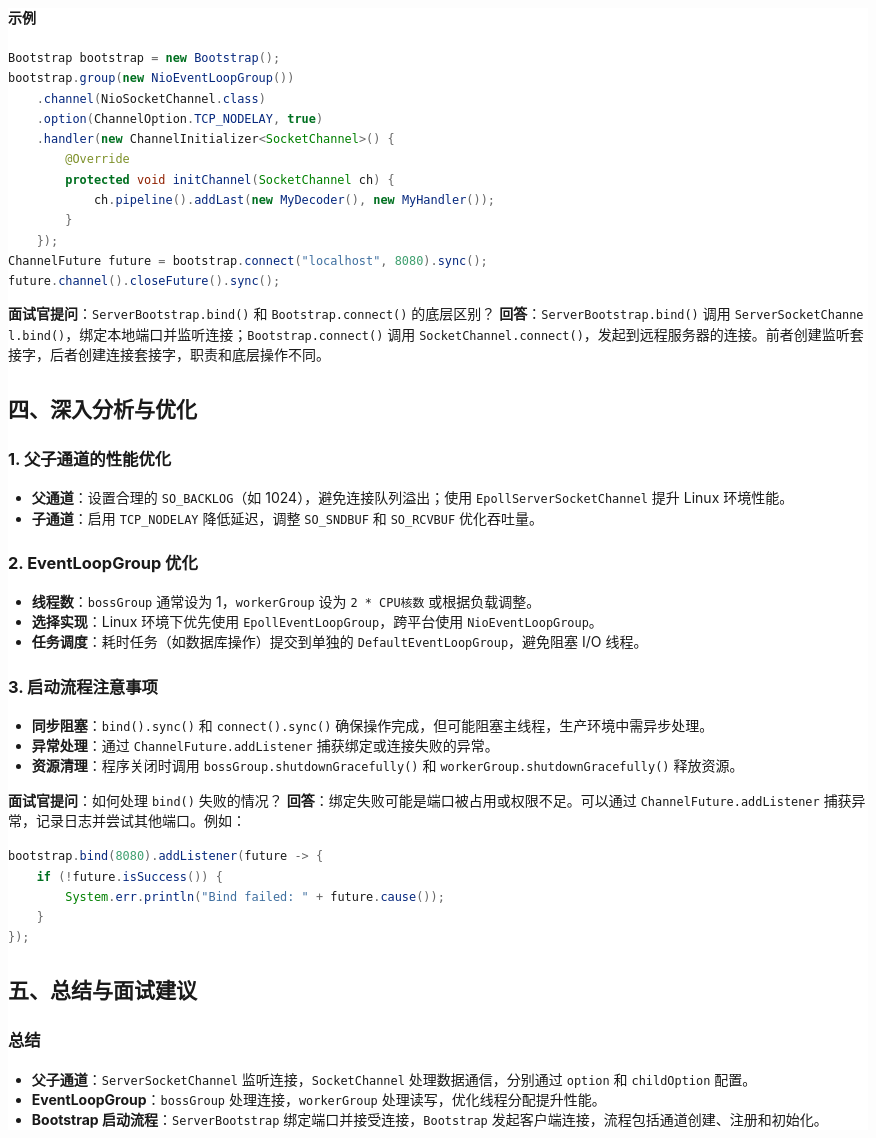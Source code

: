 #### 示例
```java
Bootstrap bootstrap = new Bootstrap();
bootstrap.group(new NioEventLoopGroup())
    .channel(NioSocketChannel.class)
    .option(ChannelOption.TCP_NODELAY, true)
    .handler(new ChannelInitializer<SocketChannel>() {
        @Override
        protected void initChannel(SocketChannel ch) {
            ch.pipeline().addLast(new MyDecoder(), new MyHandler());
        }
    });
ChannelFuture future = bootstrap.connect("localhost", 8080).sync();
future.channel().closeFuture().sync();
```

**面试官提问**：`ServerBootstrap.bind()` 和 `Bootstrap.connect()` 的底层区别？
**回答**：`ServerBootstrap.bind()` 调用 `ServerSocketChannel.bind()`，绑定本地端口并监听连接；`Bootstrap.connect()` 调用 `SocketChannel.connect()`，发起到远程服务器的连接。前者创建监听套接字，后者创建连接套接字，职责和底层操作不同。

## 四、深入分析与优化

### 1. 父子通道的性能优化
- **父通道**：设置合理的 `SO_BACKLOG`（如 1024），避免连接队列溢出；使用 `EpollServerSocketChannel` 提升 Linux 环境性能。
- **子通道**：启用 `TCP_NODELAY` 降低延迟，调整 `SO_SNDBUF` 和 `SO_RCVBUF` 优化吞吐量。

### 2. EventLoopGroup 优化
- **线程数**：`bossGroup` 通常设为 1，`workerGroup` 设为 `2 * CPU核数` 或根据负载调整。
- **选择实现**：Linux 环境下优先使用 `EpollEventLoopGroup`，跨平台使用 `NioEventLoopGroup`。
- **任务调度**：耗时任务（如数据库操作）提交到单独的 `DefaultEventLoopGroup`，避免阻塞 I/O 线程。

### 3. 启动流程注意事项
- **同步阻塞**：`bind().sync()` 和 `connect().sync()` 确保操作完成，但可能阻塞主线程，生产环境中需异步处理。
- **异常处理**：通过 `ChannelFuture.addListener` 捕获绑定或连接失败的异常。
- **资源清理**：程序关闭时调用 `bossGroup.shutdownGracefully()` 和 `workerGroup.shutdownGracefully()` 释放资源。

**面试官提问**：如何处理 `bind()` 失败的情况？
**回答**：绑定失败可能是端口被占用或权限不足。可以通过 `ChannelFuture.addListener` 捕获异常，记录日志并尝试其他端口。例如：
```java
bootstrap.bind(8080).addListener(future -> {
    if (!future.isSuccess()) {
        System.err.println("Bind failed: " + future.cause());
    }
});
```

## 五、总结与面试建议

### 总结
- **父子通道**：`ServerSocketChannel` 监听连接，`SocketChannel` 处理数据通信，分别通过 `option` 和 `childOption` 配置。
- **EventLoopGroup**：`bossGroup` 处理连接，`workerGroup` 处理读写，优化线程分配提升性能。
- **Bootstrap 启动流程**：`ServerBootstrap` 绑定端口并接受连接，`Bootstrap` 发起客户端连接，流程包括通道创建、注册和初始化。
